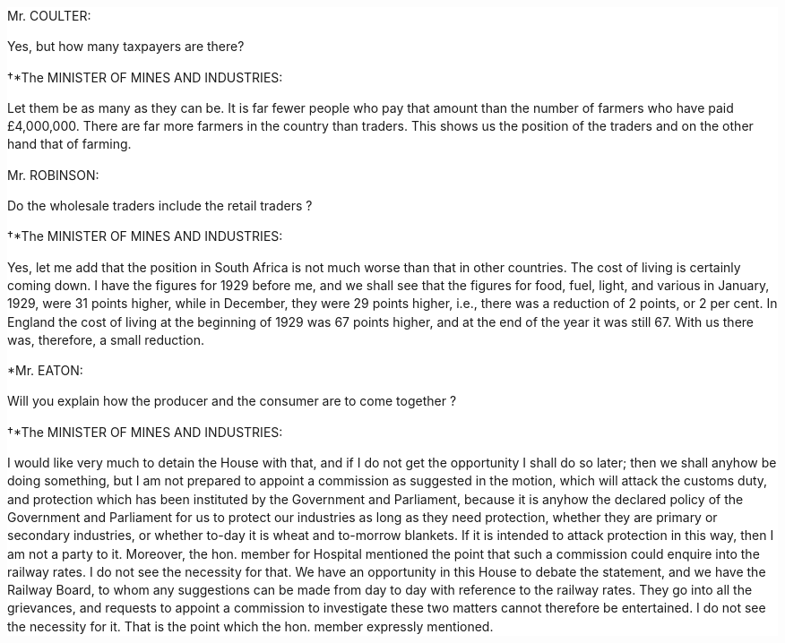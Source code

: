 </speech>

<speech by="#coulter">

<from>Mr. <person refersTo="hansard_za">COULTER</person>:</from>

<p>Yes, but how many taxpayers are there&#x003F;</p>

</speech>

<speech by="#minister_of_mines_and_industries">

<from>&#x2020;*The <person refersTo="hansard_za">MINISTER OF MINES AND INDUSTRIES</person>:</from>

<p>Let them be as many as they can be. It is far fewer people who pay that amount than the number of farmers who have paid &#x00A3;4,000,000. There are far more farmers in the country than traders. This shows us the position of the traders and on the other hand that of farming.</p>

</speech>

<speech by="#robinson">

<from>Mr. <person refersTo="hansard_za">ROBINSON</person>:</from>

<p>Do the wholesale traders include the retail traders &#x003F;</p>

</speech>

<speech by="#minister_of_mines_and_industries">

<from>&#x2020;*The <person refersTo="hansard_za">MINISTER OF MINES AND INDUSTRIES</person>:</from>

<p>Yes, let me add that the position in South Africa is not much worse than that in other countries. The cost of living is certainly coming down. I have the figures for 1929 before me, and we shall see that the figures for food, fuel, light, and various in January, 1929, were 31 points higher, while in December, they were 29 points higher, i.e., there was a reduction of 2 points, or 2 per cent. In England the cost of living at the beginning of 1929 was 67 points higher, and at the end of the year it was still 67. With us there was, therefore, a small reduction.</p>

</speech>

<speech by="#eaton">

<from>*Mr. <person refersTo="hansard_za">EATON</person>:</from>

<p>Will you explain how the producer and the consumer are to come together &#x003F;</p>

</speech>

<speech by="#minister_of_mines_and_industries">

<from>&#x2020;*The <person refersTo="hansard_za">MINISTER OF MINES AND INDUSTRIES</person>:</from>

<p>I would like very much to detain the House with that, and if I do not get the opportunity I shall do so later; then we shall anyhow be doing something, but I am not prepared to appoint a commission as suggested in the motion, which will attack the customs duty, and protection which has been instituted by the Government and Parliament, because it is anyhow the declared policy of the Government and Parliament for us to protect our industries as long as they need protection, whether they are primary or secondary industries, or whether to-day it is wheat and to-morrow blankets. If it is intended to attack protection in this way, then I am not a party to it. Moreover, the hon. member for Hospital mentioned the point that such a commission could enquire into the railway rates. I do not see the necessity for that. We have an opportunity in this House to debate the statement, and we have the Railway Board, to whom any suggestions can be made from day to day with reference to the railway rates. They go into all the grievances, and requests to appoint a commission to investigate these two matters cannot therefore be entertained. I do not see the necessity for it. That is the point which the hon. member expressly mentioned.</p>
